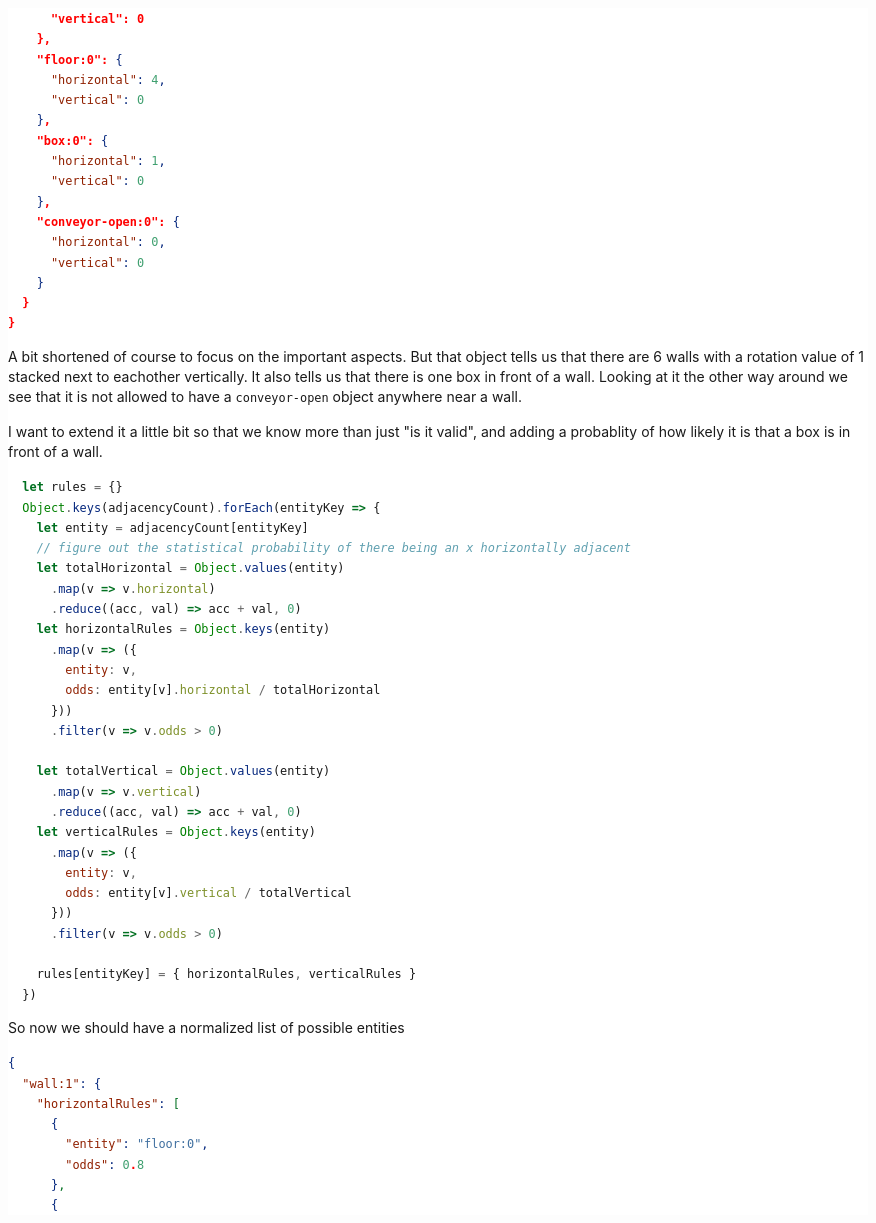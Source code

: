 ```json
      "vertical": 0
    },
    "floor:0": {
      "horizontal": 4,
      "vertical": 0
    },
    "box:0": {
      "horizontal": 1,
      "vertical": 0
    },
    "conveyor-open:0": {
      "horizontal": 0,
      "vertical": 0
    }
  }
}
```
A bit shortened of course to focus on the important aspects.
But that object tells us that there are 6 walls with a rotation value of 1 stacked next to eachother vertically.
It also tells us that there is one box in front of a wall.
Looking at it the other way around we see that it is not allowed to have a `conveyor-open` object anywhere near a wall.

I want to extend it a little bit so that we know more than just "is it valid", and adding a probablity of how likely it is that a box is in front of a wall.
```js title="wfc.js"
  let rules = {}
  Object.keys(adjacencyCount).forEach(entityKey => {
    let entity = adjacencyCount[entityKey]
    // figure out the statistical probability of there being an x horizontally adjacent
    let totalHorizontal = Object.values(entity)
      .map(v => v.horizontal)
      .reduce((acc, val) => acc + val, 0)
    let horizontalRules = Object.keys(entity)
      .map(v => ({
        entity: v,
        odds: entity[v].horizontal / totalHorizontal
      }))
      .filter(v => v.odds > 0)

    let totalVertical = Object.values(entity)
      .map(v => v.vertical)
      .reduce((acc, val) => acc + val, 0)
    let verticalRules = Object.keys(entity)
      .map(v => ({
        entity: v,
        odds: entity[v].vertical / totalVertical
      }))
      .filter(v => v.odds > 0)

    rules[entityKey] = { horizontalRules, verticalRules }
  })
```
So now we should have a normalized list of possible entities
```json
{
  "wall:1": {
    "horizontalRules": [
      {
        "entity": "floor:0",
        "odds": 0.8
      },
      {
```
